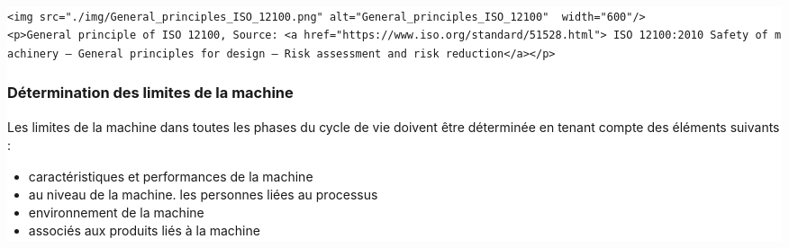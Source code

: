     <img src="./img/General_principles_ISO_12100.png" alt="General_principles_ISO_12100"  width="600"/>
    <p>General principle of ISO 12100, Source: <a href="https://www.iso.org/standard/51528.html"> ISO 12100:2010 Safety of machinery — General principles for design — Risk assessment and risk reduction</a></p>
</div>


###	Détermination des limites de la machine
Les limites de la machine dans toutes les phases du cycle de vie doivent être déterminée en tenant compte des éléments suivants :
- caractéristiques et performances de la machine
- au niveau de la machine. les personnes liées au processus
- environnement de la machine
- associés aux produits liés à la machine
